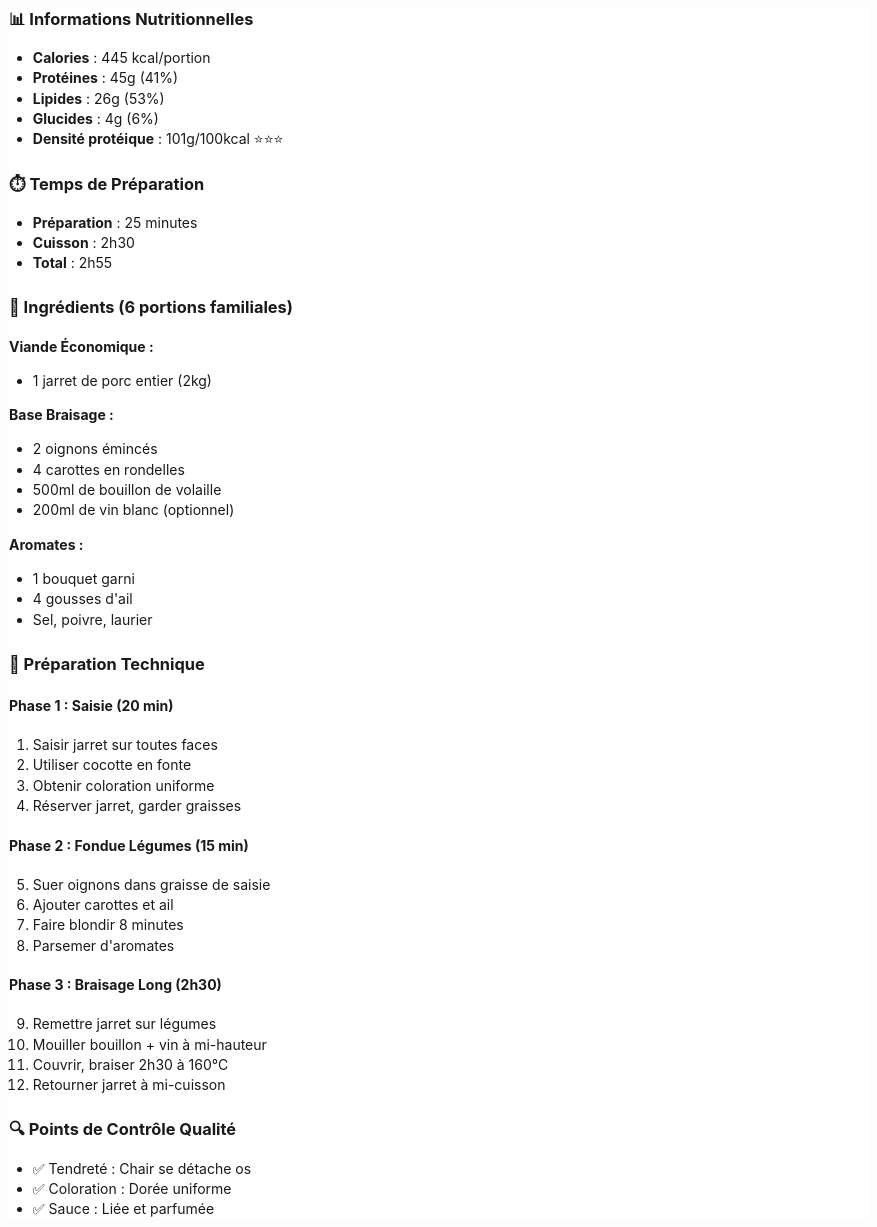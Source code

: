 ### 📊 Informations Nutritionnelles
- **Calories** : 445 kcal/portion
- **Protéines** : 45g (41%)
- **Lipides** : 26g (53%)
- **Glucides** : 4g (6%)
- **Densité protéique** : 101g/100kcal ⭐⭐⭐

### ⏱️ Temps de Préparation
- **Préparation** : 25 minutes
- **Cuisson** : 2h30
- **Total** : 2h55

### 🛒 Ingrédients (6 portions familiales)
**Viande Économique :**
- 1 jarret de porc entier (2kg)

**Base Braisage :**
- 2 oignons émincés
- 4 carottes en rondelles
- 500ml de bouillon de volaille
- 200ml de vin blanc (optionnel)

**Aromates :**
- 1 bouquet garni
- 4 gousses d'ail
- Sel, poivre, laurier

### 🔬 Préparation Technique

#### Phase 1 : Saisie (20 min)
1. Saisir jarret sur toutes faces
2. Utiliser cocotte en fonte
3. Obtenir coloration uniforme
4. Réserver jarret, garder graisses

#### Phase 2 : Fondue Légumes (15 min)
5. Suer oignons dans graisse de saisie
6. Ajouter carottes et ail
7. Faire blondir 8 minutes
8. Parsemer d'aromates

#### Phase 3 : Braisage Long (2h30)
9. Remettre jarret sur légumes
10. Mouiller bouillon + vin à mi-hauteur
11. Couvrir, braiser 2h30 à 160°C
12. Retourner jarret à mi-cuisson

### 🔍 Points de Contrôle Qualité
- ✅ Tendreté : Chair se détache os
- ✅ Coloration : Dorée uniforme
- ✅ Sauce : Liée et parfumée

